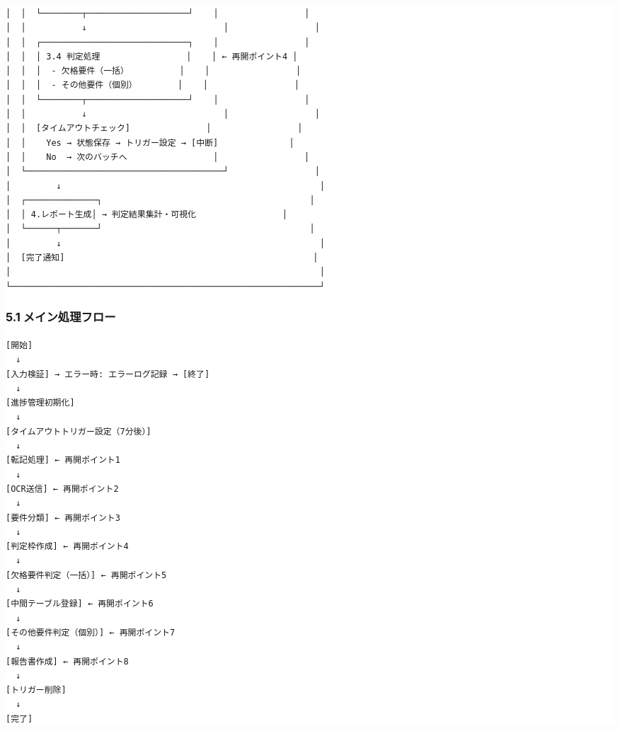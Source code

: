 ```
│  │  └────────┬────────────────────┘    │                 │
│  │           ↓                           │                 │
│  │  ┌─────────────────────────────┐    │                 │
│  │  │ 3.4 判定処理                 │    │ ← 再開ポイント4 │
│  │  │  - 欠格要件（一括）          │    │                 │
│  │  │  - その他要件（個別）        │    │                 │
│  │  └────────┬────────────────────┘    │                 │
│  │           ↓                           │                 │
│  │  [タイムアウトチェック]               │                 │
│  │    Yes → 状態保存 → トリガー設定 → [中断]              │
│  │    No  → 次のバッチへ                 │                 │
│  └───────────────────────────────────────┘                 │
│         ↓                                                   │
│  ┌──────────────┐                                         │
│  │ 4.レポート生成│ → 判定結果集計・可視化                 │
│  └──────┬───────┘                                         │
│         ↓                                                   │
│  [完了通知]                                                 │
│                                                             │
└─────────────────────────────────────────────────────────────┘
```

### 5.1 メイン処理フロー
```
[開始]
  ↓
[入力検証] → エラー時: エラーログ記録 → [終了]
  ↓
[進捗管理初期化]
  ↓
[タイムアウトトリガー設定（7分後）]
  ↓
[転記処理] ← 再開ポイント1
  ↓
[OCR送信] ← 再開ポイント2
  ↓
[要件分類] ← 再開ポイント3
  ↓
[判定枠作成] ← 再開ポイント4
  ↓
[欠格要件判定（一括）] ← 再開ポイント5
  ↓
[中間テーブル登録] ← 再開ポイント6
  ↓
[その他要件判定（個別）] ← 再開ポイント7
  ↓
[報告書作成] ← 再開ポイント8
  ↓
[トリガー削除]
  ↓
[完了]
```
